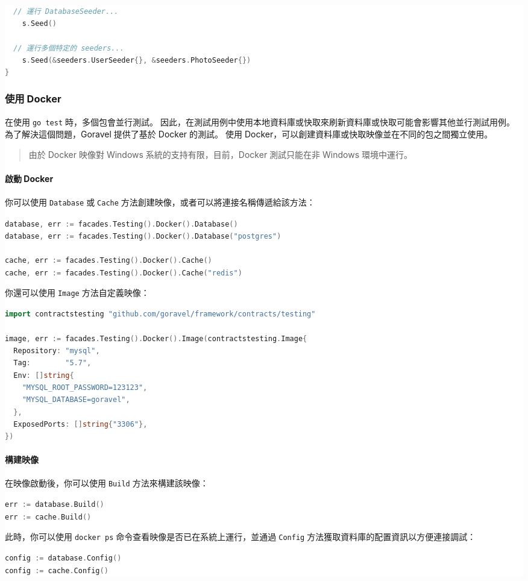 ```go
  // 運行 DatabaseSeeder...
	s.Seed()

  // 運行多個特定的 seeders...
	s.Seed(&seeders.UserSeeder{}, &seeders.PhotoSeeder{})
}
```

### 使用 Docker

在使用 `go test` 時，多個包會並行測試。 因此，在測試用例中使用本地資料庫或快取來刷新資料庫或快取可能會影響其他並行測試用例。 為了解決這個問題，Goravel 提供了基於 Docker 的測試。 使用 Docker，可以創建資料庫或快取映像並在不同的包之間獨立使用。

> 由於 Docker 映像對 Windows 系統的支持有限，目前，Docker 測試只能在非 Windows 環境中運行。

#### 啟動 Docker

你可以使用 `Database` 或 `Cache` 方法創建映像，或者可以將連接名稱傳遞給該方法：

```go
database, err := facades.Testing().Docker().Database()
database, err := facades.Testing().Docker().Database("postgres")

cache, err := facades.Testing().Docker().Cache()
cache, err := facades.Testing().Docker().Cache("redis")
```

你還可以使用 `Image` 方法自定義映像：

```go
import contractstesting "github.com/goravel/framework/contracts/testing"

image, err := facades.Testing().Docker().Image(contractstesting.Image{
  Repository: "mysql",
  Tag:        "5.7",
  Env: []string{
    "MYSQL_ROOT_PASSWORD=123123",
    "MYSQL_DATABASE=goravel",
  },
  ExposedPorts: []string{"3306"},
})
```

#### 構建映像

在映像啟動後，你可以使用 `Build` 方法來構建該映像：

```go
err := database.Build()
err := cache.Build()
```

此時，你可以使用 `docker ps` 命令查看映像是否已在系統上運行，並通過 `Config` 方法獲取資料庫的配置資訊以方便連接調試：

```go
config := database.Config()
config := cache.Config()
```

